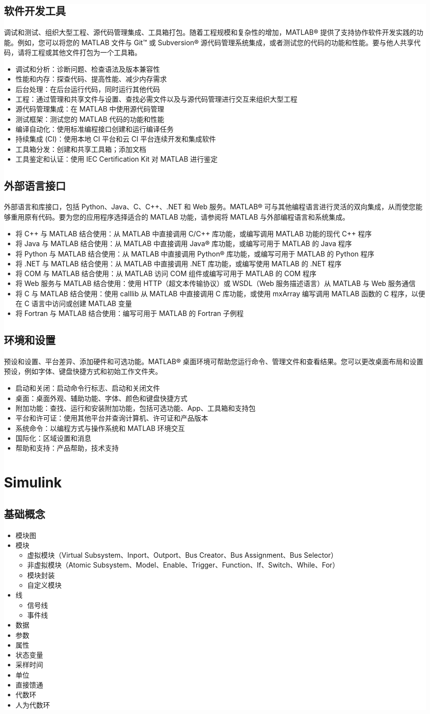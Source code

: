 ## 软件开发工具
调试和测试、组织大型工程、源代码管理集成、工具箱打包。随着工程规模和复杂性的增加，MATLAB® 提供了支持协作软件开发实践的功能。例如，您可以将您的 MATLAB 文件与 Git™ 或 Subversion® 源代码管理系统集成，或者测试您的代码的功能和性能。要与他人共享代码，请将工程或其他文件打包为一个工具箱。

- 调试和分析：诊断问题、检查语法及版本兼容性
- 性能和内存：探查代码、提高性能、减少内存需求
- 后台处理：在后台运行代码，同时运行其他代码
- 工程：通过管理和共享文件与设置、查找必需文件以及与源代码管理进行交互来组织大型工程
- 源代码管理集成：在 MATLAB 中使用源代码管理
- 测试框架：测试您的 MATLAB 代码的功能和性能
- 编译自动化：使用标准编程接口创建和运行编译任务
- 持续集成 (CI)：使用本地 CI 平台和云 CI 平台连续开发和集成软件
- 工具箱分发：创建和共享工具箱；添加文档
- 工具鉴定和认证：使用 IEC Certification Kit 对 MATLAB 进行鉴定

## 外部语言接口
外部语言和库接口，包括 Python、Java、C、C++、.NET 和 Web 服务。MATLAB® 可与其他编程语言进行灵活的双向集成，从而使您能够重用原有代码。要为您的应用程序选择适合的 MATLAB 功能，请参阅将 MATLAB 与外部编程语言和系统集成。

- 将 C++ 与 MATLAB 结合使用：从 MATLAB 中直接调用 C/C++ 库功能，或编写调用 MATLAB 功能的现代 C++ 程序
- 将 Java 与 MATLAB 结合使用：从 MATLAB 中直接调用 Java® 库功能，或编写可用于 MATLAB 的 Java 程序
- 将 Python 与 MATLAB 结合使用：从 MATLAB 中直接调用 Python® 库功能，或编写可用于 MATLAB 的 Python 程序
- 将 .NET 与 MATLAB 结合使用：从 MATLAB 中直接调用 .NET 库功能，或编写使用 MATLAB 的 .NET 程序
- 将 COM 与 MATLAB 结合使用：从 MATLAB 访问 COM 组件或编写可用于 MATLAB 的 COM 程序
- 将 Web 服务与 MATLAB 结合使用：使用 HTTP（超文本传输协议）或 WSDL（Web 服务描述语言）从 MATLAB 与 Web 服务通信
- 将 C 与 MATLAB 结合使用：使用 calllib 从 MATLAB 中直接调用 C 库功能，或使用 mxArray 编写调用 MATLAB 函数的 C 程序，以便在 C 语言中访问或创建 MATLAB 变量
- 将 Fortran 与 MATLAB 结合使用：编写可用于 MATLAB 的 Fortran 子例程

## 环境和设置
预设和设置、平台差异、添加硬件和可选功能。MATLAB® 桌面环境可帮助您运行命令、管理文件和查看结果。您可以更改桌面布局和设置预设，例如字体、键盘快捷方式和初始工作文件夹。

- 启动和关闭：启动命令行标志、启动和关闭文件
- 桌面：桌面外观、辅助功能、字体、颜色和键盘快捷方式
- 附加功能：查找、运行和安装附加功能，包括可选功能、App、工具箱和支持包
- 平台和许可证：使用其他平台并查询计算机、许可证和产品版本
- 系统命令：以编程方式与操作系统和 MATLAB 环境交互
- 国际化：区域设置和消息
- 帮助和支持：产品帮助，技术支持

# Simulink
## 基础概念
- 模块图
- 模块
	- 虚拟模块（Virtual Subsystem、Inport、Outport、Bus Creator、Bus Assignment、Bus Selector）
	- 非虚拟模块（Atomic Subsystem、Model、Enable、Trigger、Function、If、Switch、While、For）
	- 模块封装
	- 自定义模块
- 线
	- 信号线
	- 事件线
- 数据
- 参数
- 属性
- 状态变量
- 采样时间
- 单位
- 直接馈通
- 代数环
- 人为代数环